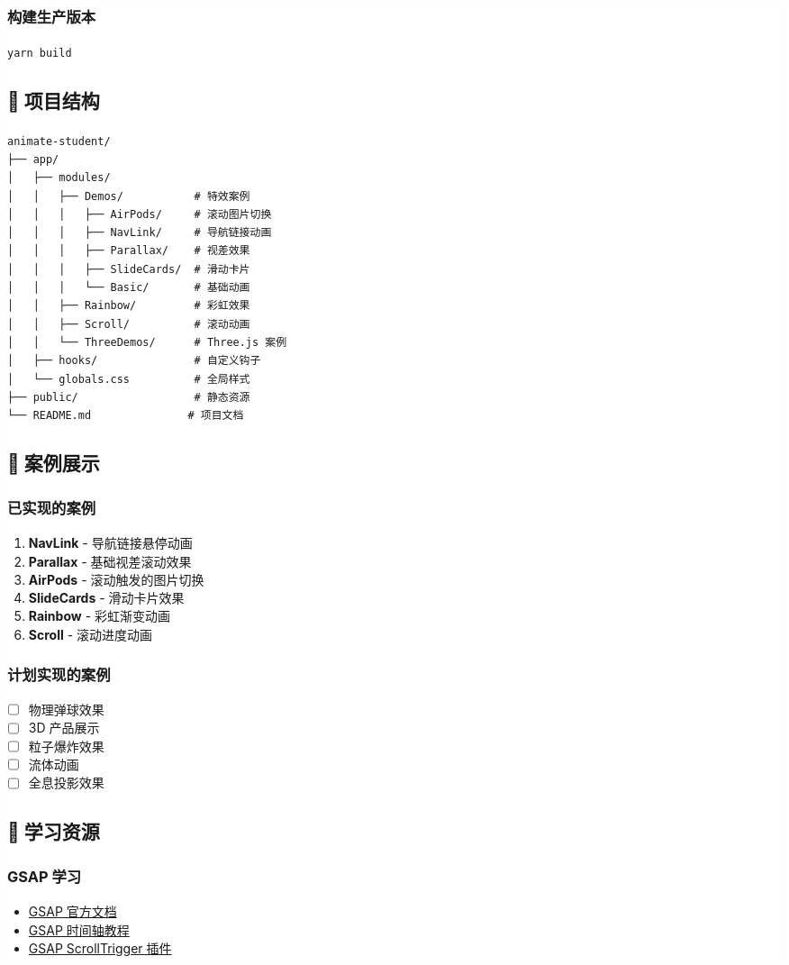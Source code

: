 ### 构建生产版本

```bash
yarn build
```

## 📁 项目结构

```
animate-student/
├── app/
│   ├── modules/
│   │   ├── Demos/           # 特效案例
│   │   │   ├── AirPods/     # 滚动图片切换
│   │   │   ├── NavLink/     # 导航链接动画
│   │   │   ├── Parallax/    # 视差效果
│   │   │   ├── SlideCards/  # 滑动卡片
│   │   │   └── Basic/       # 基础动画
│   │   ├── Rainbow/         # 彩虹效果
│   │   ├── Scroll/          # 滚动动画
│   │   └── ThreeDemos/      # Three.js 案例
│   ├── hooks/               # 自定义钩子
│   └── globals.css          # 全局样式
├── public/                  # 静态资源
└── README.md               # 项目文档
```

## 🎨 案例展示

### 已实现的案例

1. **NavLink** - 导航链接悬停动画
2. **Parallax** - 基础视差滚动效果
3. **AirPods** - 滚动触发的图片切换
4. **SlideCards** - 滑动卡片效果
5. **Rainbow** - 彩虹渐变动画
6. **Scroll** - 滚动进度动画

### 计划实现的案例

- [ ] 物理弹球效果
- [ ] 3D 产品展示
- [ ] 粒子爆炸效果
- [ ] 流体动画
- [ ] 全息投影效果

## 📖 学习资源

### GSAP 学习

- [GSAP 官方文档](https://greensock.com/docs/)
- [GSAP 时间轴教程](https://greensock.com/docs/v3/GSAP/Timeline)
- [GSAP ScrollTrigger 插件](https://greensock.com/docs/v3/Plugins/ScrollTrigger)
